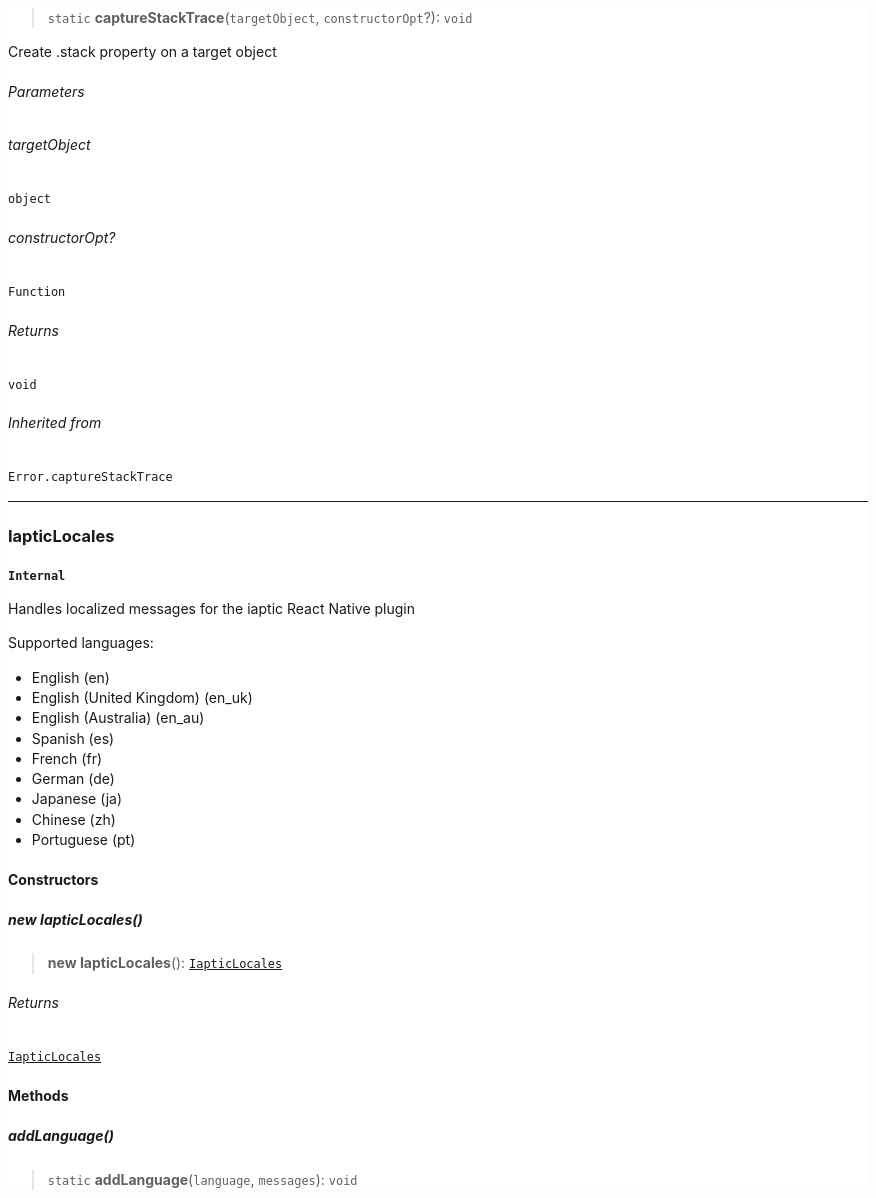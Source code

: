 > `static` **captureStackTrace**(`targetObject`, `constructorOpt`?): `void`


Create .stack property on a target object

###### Parameters

###### targetObject

`object`

###### constructorOpt?

`Function`

###### Returns

`void`

###### Inherited from

`Error.captureStackTrace`

***

### IapticLocales


**`Internal`**

Handles localized messages for the iaptic React Native plugin

Supported languages:
- English (en)
- English (United Kingdom) (en_uk)
- English (Australia) (en_au)
- Spanish (es)
- French (fr)
- German (de)
- Japanese (ja)
- Chinese (zh)
- Portuguese (pt)

#### Constructors

##### new IapticLocales()

> **new IapticLocales**(): [`IapticLocales`](globals.md#iapticlocales)

###### Returns

[`IapticLocales`](globals.md#iapticlocales)

#### Methods

##### addLanguage()

> `static` **addLanguage**(`language`, `messages`): `void`
